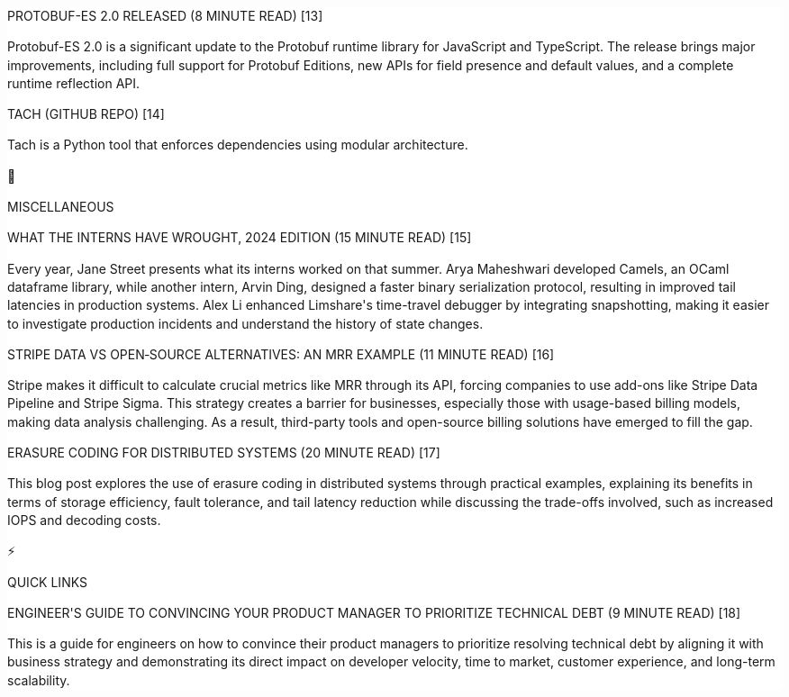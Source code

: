  PROTOBUF-ES 2.0 RELEASED (8 MINUTE READ) [13] 

 Protobuf-ES 2.0 is a significant update to the Protobuf runtime
library for JavaScript and TypeScript. The release brings major
improvements, including full support for Protobuf Editions, new APIs
for field presence and default values, and a complete runtime
reflection API. 

 TACH (GITHUB REPO) [14] 

 Tach is a Python tool that enforces dependencies using modular
architecture. 

🎁 

MISCELLANEOUS

 WHAT THE INTERNS HAVE WROUGHT, 2024 EDITION (15 MINUTE READ) [15] 

 Every year, Jane Street presents what its interns worked on that
summer. Arya Maheshwari developed Camels, an OCaml dataframe library,
while another intern, Arvin Ding, designed a faster binary
serialization protocol, resulting in improved tail latencies in
production systems. Alex Li enhanced Limshare's time-travel debugger
by integrating snapshotting, making it easier to investigate
production incidents and understand the history of state changes. 

 STRIPE DATA VS OPEN‐SOURCE ALTERNATIVES: AN MRR EXAMPLE (11 MINUTE
READ) [16] 

 Stripe makes it difficult to calculate crucial metrics like MRR
through its API, forcing companies to use add-ons like Stripe Data
Pipeline and Stripe Sigma. This strategy creates a barrier for
businesses, especially those with usage-based billing models, making
data analysis challenging. As a result, third-party tools and
open-source billing solutions have emerged to fill the gap. 

 ERASURE CODING FOR DISTRIBUTED SYSTEMS (20 MINUTE READ) [17] 

 This blog post explores the use of erasure coding in distributed
systems through practical examples, explaining its benefits in terms
of storage efficiency, fault tolerance, and tail latency reduction
while discussing the trade-offs involved, such as increased IOPS and
decoding costs. 

⚡ 

QUICK LINKS

 ENGINEER'S GUIDE TO CONVINCING YOUR PRODUCT MANAGER TO PRIORITIZE
TECHNICAL DEBT (9 MINUTE READ) [18] 

 This is a guide for engineers on how to convince their product
managers to prioritize resolving technical debt by aligning it with
business strategy and demonstrating its direct impact on developer
velocity, time to market, customer experience, and long-term
scalability. 
